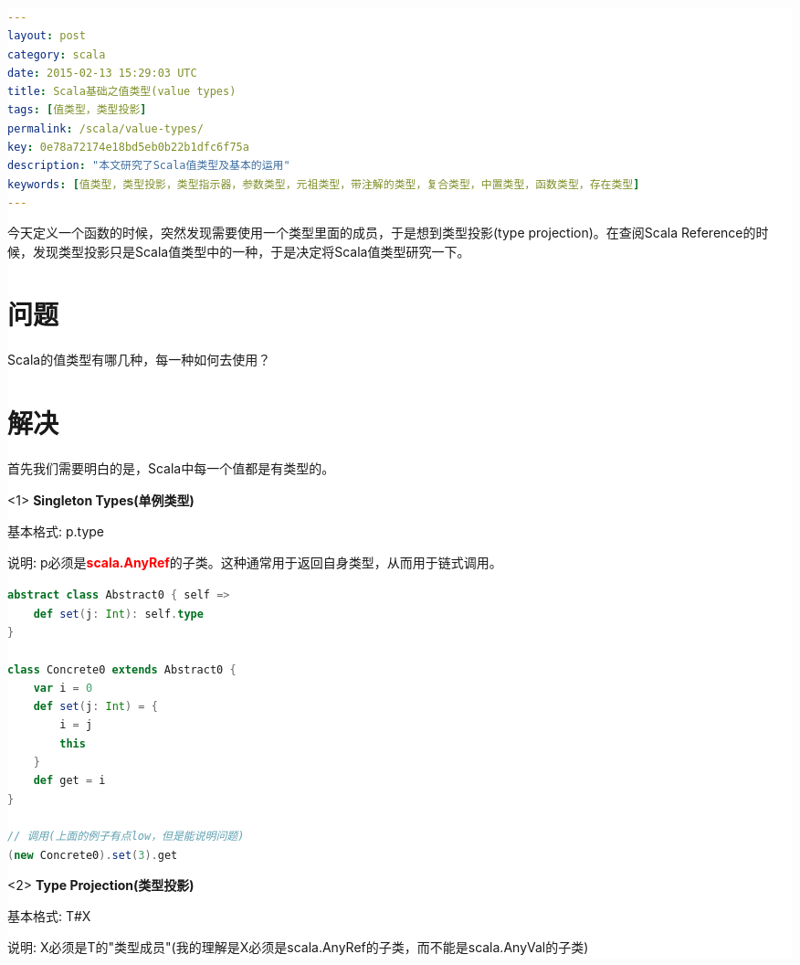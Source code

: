 ```yaml
---
layout: post
category: scala
date: 2015-02-13 15:29:03 UTC
title: Scala基础之值类型(value types)
tags: [值类型，类型投影]
permalink: /scala/value-types/
key: 0e78a72174e18bd5eb0b22b1dfc6f75a
description: "本文研究了Scala值类型及基本的运用"
keywords: [值类型，类型投影，类型指示器，参数类型，元祖类型，带注解的类型，复合类型，中置类型，函数类型，存在类型]
---
```


今天定义一个函数的时候，突然发现需要使用一个类型里面的成员，于是想到类型投影(type projection)。在查阅Scala Reference的时候，发现类型投影只是Scala值类型中的一种，于是决定将Scala值类型研究一下。

# 问题
Scala的值类型有哪几种，每一种如何去使用？

# 解决
首先我们需要明白的是，Scala中每一个值都是有类型的。

<1> **Singleton Types(单例类型)**

基本格式: p.type 

说明: p必须是<b style="color:red">scala.AnyRef</b>的子类。这种通常用于返回自身类型，从而用于链式调用。

```scala
abstract class Abstract0 { self =>
    def set(j: Int): self.type
}

class Concrete0 extends Abstract0 {
    var i = 0
    def set(j: Int) = {
        i = j
        this
    }
    def get = i
}

// 调用(上面的例子有点low，但是能说明问题)
(new Concrete0).set(3).get
```

<2> **Type Projection(类型投影)**

基本格式: T#X

说明: X必须是T的"类型成员"(我的理解是X必须是scala.AnyRef的子类，而不能是scala.AnyVal的子类)
